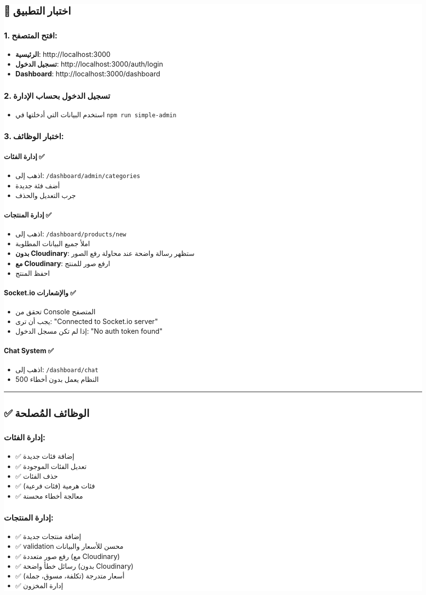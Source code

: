 
## 🧪 اختبار التطبيق

### 1. افتح المتصفح:
- **الرئيسية**: http://localhost:3000
- **تسجيل الدخول**: http://localhost:3000/auth/login
- **Dashboard**: http://localhost:3000/dashboard

### 2. تسجيل الدخول بحساب الإدارة
- استخدم البيانات التي أدخلتها في `npm run simple-admin`

### 3. اختبار الوظائف:

#### **إدارة الفئات** ✅
- اذهب إلى: `/dashboard/admin/categories`
- أضف فئة جديدة
- جرب التعديل والحذف

#### **إدارة المنتجات** ✅
- اذهب إلى: `/dashboard/products/new`
- املأ جميع البيانات المطلوبة
- **بدون Cloudinary**: ستظهر رسالة واضحة عند محاولة رفع الصور
- **مع Cloudinary**: ارفع صور للمنتج
- احفظ المنتج

#### **Socket.io والإشعارات** ✅
- تحقق من Console المتصفح
- يجب أن ترى: "Connected to Socket.io server"
- إذا لم تكن مسجل الدخول: "No auth token found"

#### **Chat System** ✅
- اذهب إلى: `/dashboard/chat`
- النظام يعمل بدون أخطاء 500

---

## ✅ الوظائف المُصلحة

### إدارة الفئات:
- ✅ إضافة فئات جديدة
- ✅ تعديل الفئات الموجودة
- ✅ حذف الفئات
- ✅ فئات هرمية (فئات فرعية)
- ✅ معالجة أخطاء محسنة

### إدارة المنتجات:
- ✅ إضافة منتجات جديدة
- ✅ validation محسن للأسعار والبيانات
- ✅ رفع صور متعددة (مع Cloudinary)
- ✅ رسائل خطأ واضحة (بدون Cloudinary)
- ✅ أسعار متدرجة (تكلفة، مسوق، جملة)
- ✅ إدارة المخزون
